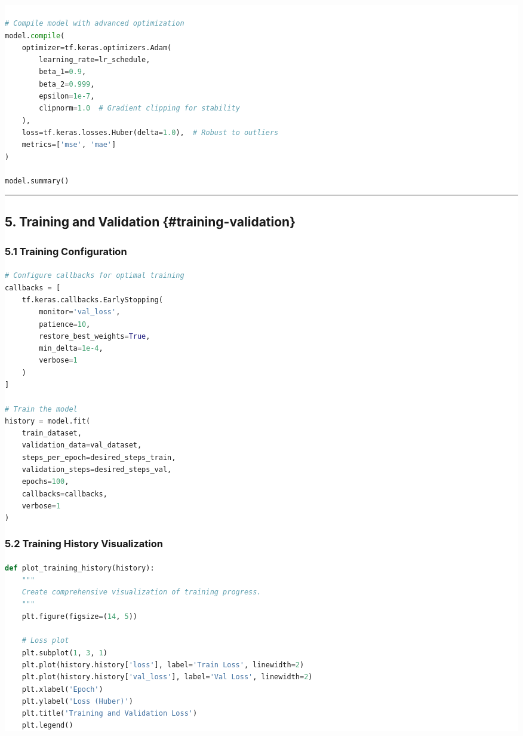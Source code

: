 ```python

# Compile model with advanced optimization
model.compile(
    optimizer=tf.keras.optimizers.Adam(
        learning_rate=lr_schedule,
        beta_1=0.9,
        beta_2=0.999,
        epsilon=1e-7,
        clipnorm=1.0  # Gradient clipping for stability
    ),
    loss=tf.keras.losses.Huber(delta=1.0),  # Robust to outliers
    metrics=['mse', 'mae']
)

model.summary()
```

---

## 5. Training and Validation {#training-validation}

### 5.1 Training Configuration

```python
# Configure callbacks for optimal training
callbacks = [
    tf.keras.callbacks.EarlyStopping(
        monitor='val_loss',
        patience=10,
        restore_best_weights=True,
        min_delta=1e-4,
        verbose=1
    )
]

# Train the model
history = model.fit(
    train_dataset, 
    validation_data=val_dataset, 
    steps_per_epoch=desired_steps_train, 
    validation_steps=desired_steps_val, 
    epochs=100, 
    callbacks=callbacks,
    verbose=1
)
```

### 5.2 Training History Visualization

```python
def plot_training_history(history):
    """
    Create comprehensive visualization of training progress.
    """
    plt.figure(figsize=(14, 5))
    
    # Loss plot
    plt.subplot(1, 3, 1)
    plt.plot(history.history['loss'], label='Train Loss', linewidth=2)
    plt.plot(history.history['val_loss'], label='Val Loss', linewidth=2)
    plt.xlabel('Epoch')
    plt.ylabel('Loss (Huber)')
    plt.title('Training and Validation Loss')
    plt.legend()
```